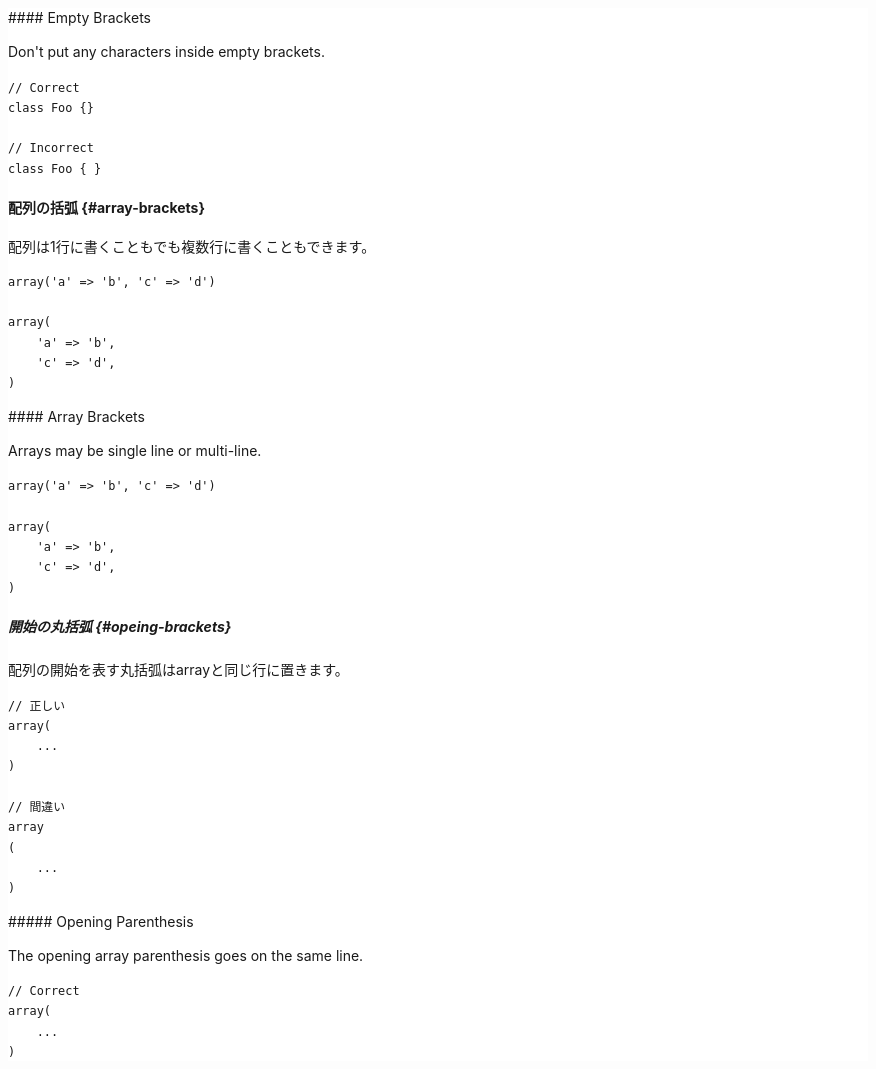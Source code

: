 <div class="original-doc">
#### Empty Brackets

Don't put any characters inside empty brackets.

	// Correct
	class Foo {}

	// Incorrect
	class Foo { }
</div>

#### 配列の括弧 {#array-brackets}

配列は1行に書くこともでも複数行に書くこともできます。

	array('a' => 'b', 'c' => 'd')
	
	array(
		'a' => 'b', 
		'c' => 'd',
	)

<div class="original-doc">
#### Array Brackets

Arrays may be single line or multi-line.

	array('a' => 'b', 'c' => 'd')
	
	array(
		'a' => 'b', 
		'c' => 'd',
	)
</div>

##### 開始の丸括弧 {#opeing-brackets}

配列の開始を表す丸括弧はarrayと同じ行に置きます。

	// 正しい
	array(
		...
	)

	// 間違い
	array
	(
		...
	)

<div class="original-doc">
##### Opening Parenthesis

The opening array parenthesis goes on the same line.

	// Correct
	array(
		...
	)
